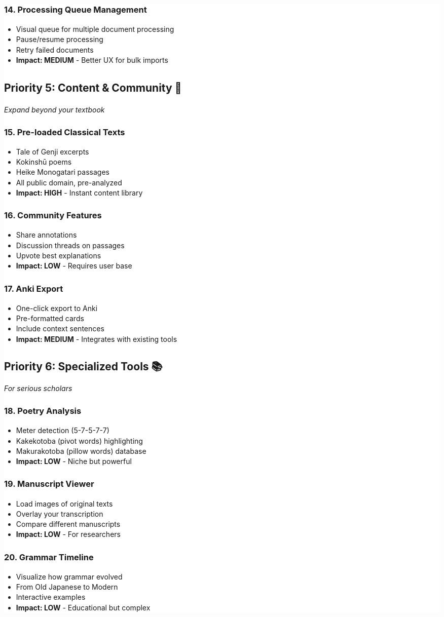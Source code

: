 ### 14. **Processing Queue Management**
- Visual queue for multiple document processing
- Pause/resume processing
- Retry failed documents
- **Impact: MEDIUM** - Better UX for bulk imports

## Priority 5: Content & Community 🤝
*Expand beyond your textbook*

### 15. **Pre-loaded Classical Texts**
- Tale of Genji excerpts
- Kokinshū poems
- Heike Monogatari passages
- All public domain, pre-analyzed
- **Impact: HIGH** - Instant content library

### 16. **Community Features**
- Share annotations
- Discussion threads on passages
- Upvote best explanations
- **Impact: LOW** - Requires user base

### 17. **Anki Export**
- One-click export to Anki
- Pre-formatted cards
- Include context sentences
- **Impact: MEDIUM** - Integrates with existing tools

## Priority 6: Specialized Tools 📚
*For serious scholars*

### 18. **Poetry Analysis**
- Meter detection (5-7-5-7-7)
- Kakekotoba (pivot words) highlighting
- Makurakotoba (pillow words) database
- **Impact: LOW** - Niche but powerful

### 19. **Manuscript Viewer**
- Load images of original texts
- Overlay your transcription
- Compare different manuscripts
- **Impact: LOW** - For researchers

### 20. **Grammar Timeline**
- Visualize how grammar evolved
- From Old Japanese to Modern
- Interactive examples
- **Impact: LOW** - Educational but complex
